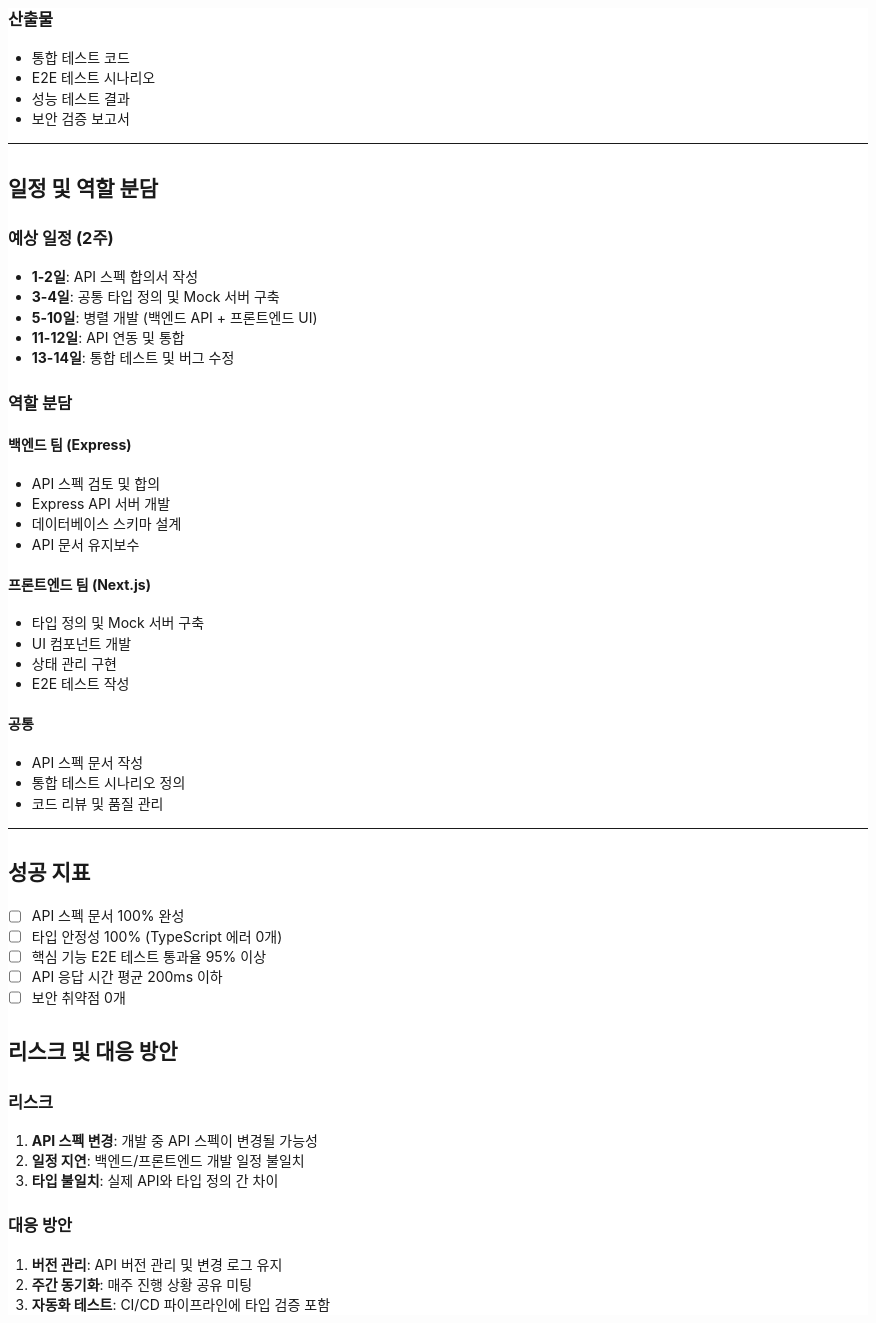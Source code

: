 ### 산출물
- 통합 테스트 코드
- E2E 테스트 시나리오
- 성능 테스트 결과
- 보안 검증 보고서

---

## 일정 및 역할 분담

### 예상 일정 (2주)
- **1-2일**: API 스펙 합의서 작성
- **3-4일**: 공통 타입 정의 및 Mock 서버 구축
- **5-10일**: 병렬 개발 (백엔드 API + 프론트엔드 UI)
- **11-12일**: API 연동 및 통합
- **13-14일**: 통합 테스트 및 버그 수정

### 역할 분담
#### 백엔드 팀 (Express)
- API 스펙 검토 및 합의
- Express API 서버 개발
- 데이터베이스 스키마 설계
- API 문서 유지보수

#### 프론트엔드 팀 (Next.js)
- 타입 정의 및 Mock 서버 구축
- UI 컴포넌트 개발
- 상태 관리 구현
- E2E 테스트 작성

#### 공통
- API 스펙 문서 작성
- 통합 테스트 시나리오 정의
- 코드 리뷰 및 품질 관리

---

## 성공 지표
- [ ] API 스펙 문서 100% 완성
- [ ] 타입 안정성 100% (TypeScript 에러 0개)
- [ ] 핵심 기능 E2E 테스트 통과율 95% 이상
- [ ] API 응답 시간 평균 200ms 이하
- [ ] 보안 취약점 0개

## 리스크 및 대응 방안
### 리스크
1. **API 스펙 변경**: 개발 중 API 스펙이 변경될 가능성
2. **일정 지연**: 백엔드/프론트엔드 개발 일정 불일치
3. **타입 불일치**: 실제 API와 타입 정의 간 차이

### 대응 방안
1. **버전 관리**: API 버전 관리 및 변경 로그 유지
2. **주간 동기화**: 매주 진행 상황 공유 미팅
3. **자동화 테스트**: CI/CD 파이프라인에 타입 검증 포함